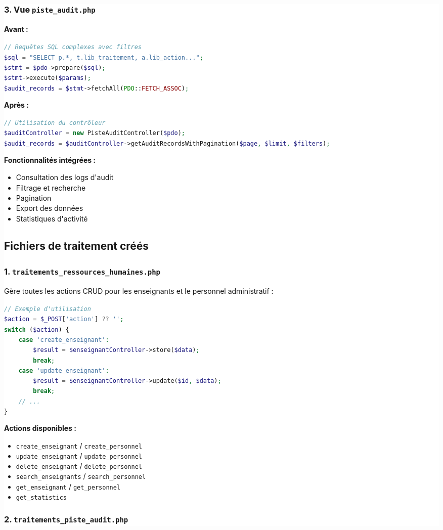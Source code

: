 ### 3. Vue `piste_audit.php`

**Avant :**
```php
// Requêtes SQL complexes avec filtres
$sql = "SELECT p.*, t.lib_traitement, a.lib_action...";
$stmt = $pdo->prepare($sql);
$stmt->execute($params);
$audit_records = $stmt->fetchAll(PDO::FETCH_ASSOC);
```

**Après :**
```php
// Utilisation du contrôleur
$auditController = new PisteAuditController($pdo);
$audit_records = $auditController->getAuditRecordsWithPagination($page, $limit, $filters);
```

**Fonctionnalités intégrées :**
- Consultation des logs d'audit
- Filtrage et recherche
- Pagination
- Export des données
- Statistiques d'activité

## Fichiers de traitement créés

### 1. `traitements_ressources_humaines.php`

Gère toutes les actions CRUD pour les enseignants et le personnel administratif :

```php
// Exemple d'utilisation
$action = $_POST['action'] ?? '';
switch ($action) {
    case 'create_enseignant':
        $result = $enseignantController->store($data);
        break;
    case 'update_enseignant':
        $result = $enseignantController->update($id, $data);
        break;
    // ...
}
```

**Actions disponibles :**
- `create_enseignant` / `create_personnel`
- `update_enseignant` / `update_personnel`
- `delete_enseignant` / `delete_personnel`
- `search_enseignants` / `search_personnel`
- `get_enseignant` / `get_personnel`
- `get_statistics`

### 2. `traitements_piste_audit.php`
